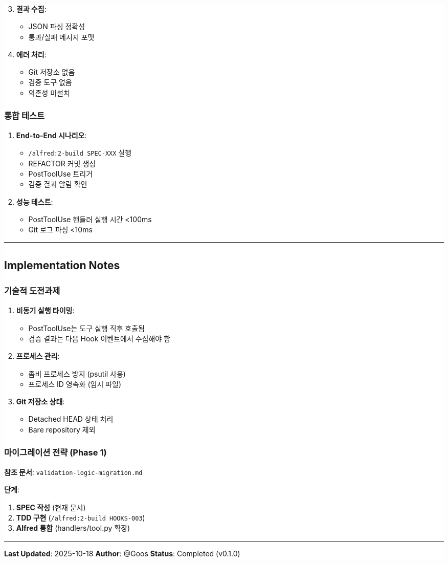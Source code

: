 3. **결과 수집**:
   - JSON 파싱 정확성
   - 통과/실패 메시지 포맷

4. **에러 처리**:
   - Git 저장소 없음
   - 검증 도구 없음
   - 의존성 미설치

### 통합 테스트

1. **End-to-End 시나리오**:
   - `/alfred:2-build SPEC-XXX` 실행
   - REFACTOR 커밋 생성
   - PostToolUse 트리거
   - 검증 결과 알림 확인

2. **성능 테스트**:
   - PostToolUse 핸들러 실행 시간 <100ms
   - Git 로그 파싱 <10ms

---

## Implementation Notes

### 기술적 도전과제

1. **비동기 실행 타이밍**:
   - PostToolUse는 도구 실행 직후 호출됨
   - 검증 결과는 다음 Hook 이벤트에서 수집해야 함

2. **프로세스 관리**:
   - 좀비 프로세스 방지 (psutil 사용)
   - 프로세스 ID 영속화 (임시 파일)

3. **Git 저장소 상태**:
   - Detached HEAD 상태 처리
   - Bare repository 제외

### 마이그레이션 전략 (Phase 1)

**참조 문서**: `validation-logic-migration.md`

**단계**:
1. **SPEC 작성** (현재 문서)
2. **TDD 구현** (`/alfred:2-build HOOKS-003`)
3. **Alfred 통합** (handlers/tool.py 확장)

---

**Last Updated**: 2025-10-18
**Author**: @Goos
**Status**: Completed (v0.1.0)
